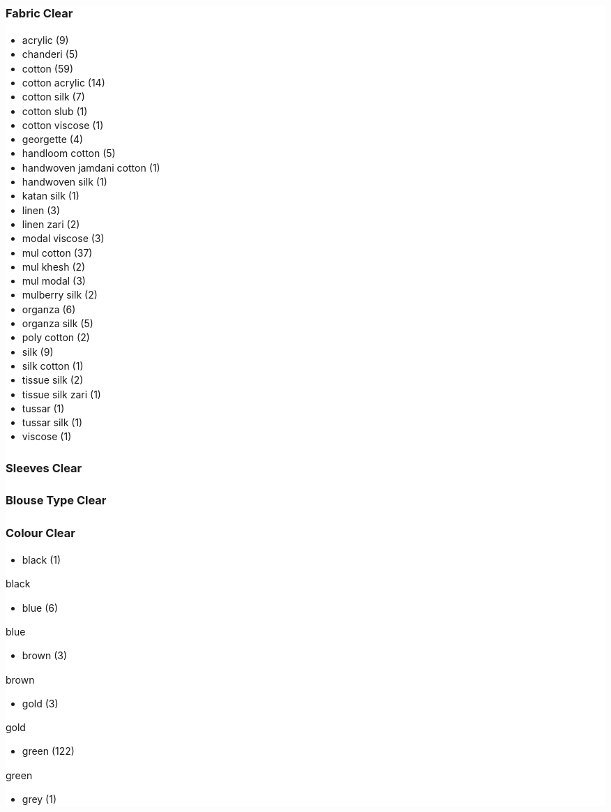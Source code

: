 ### Fabric Clear

- acrylic (9)
- chanderi (5)
- cotton (59)
- cotton acrylic (14)
- cotton silk (7)
- cotton slub (1)
- cotton viscose (1)
- georgette (4)
- handloom cotton (5)
- handwoven jamdani cotton (1)
- handwoven silk (1)
- katan silk (1)
- linen (3)
- linen zari (2)
- modal viscose (3)
- mul cotton (37)
- mul khesh (2)
- mul modal (3)
- mulberry silk (2)
- organza (6)
- organza silk (5)
- poly cotton (2)
- silk (9)
- silk cotton (1)
- tissue silk (2)
- tissue silk zari (1)
- tussar (1)
- tussar silk (1)
- viscose (1)

### Sleeves Clear

### Blouse Type Clear

### Colour Clear

- black (1)

black
- blue (6)

blue
- brown (3)

brown
- gold (3)

gold
- green (122)

green
- grey (1)
